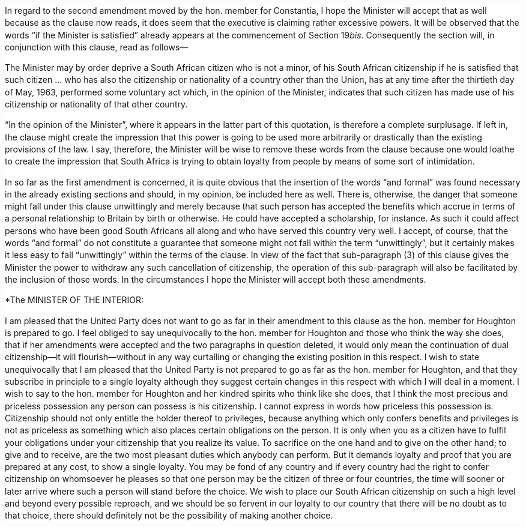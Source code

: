 <p>In regard to the second amendment moved by the hon. member for Constantia, I hope the Minister will accept that as well because as the clause now reads, it does seem that the executive is claiming rather excessive powers. It will be observed that the words &#x201C;if the Minister is satisfied&#x201D; already appears at the commencement of Section 19<i>bis</i>. Consequently the section will, in conjunction with this clause, read as follows&#x2014;</p>

<block name="quote">The Minister may by order deprive a South African citizen who is not a minor, of his South African citizenship if he is satisfied that such citizen &#x2026; who has also the citizenship or nationality of a country other than the Union, has at any time after the thirtieth day of May, 1963, performed some voluntary act which, in the opinion of the Minister, indicates that such citizen has made use of his citizenship or nationality of that other country.</block>

<p>&#x201C;In the opinion of the Minister&#x201D;, where it appears in the latter part of this quotation, is therefore a complete surplusage. If left in, the clause might create the impression that this power is going to be used more arbitrarily or drastically than the existing provisions of the law. I say, therefore, the Minister will be wise to remove these words from the clause because one would loathe to create the impression that South Africa is trying to obtain loyalty from people by means of some sort of intimidation.</p>

<p>In so far as the first amendment is concerned, it is quite obvious that the insertion <span class="col_7517-7518" refersTo="page_1005"/>of the words &#x201C;and formal&#x201D; was found necessary in the already existing sections and should, in my opinion, be included here as well. There is, otherwise, the danger that someone might fall under this clause unwittingly and merely because that such person has accepted the benefits which accrue in terms of a personal relationship to Britain by birth or otherwise. He could have accepted a scholarship, for instance. As such it could affect persons who have been good South Africans all along and who have served this country very well. I accept, of course, that the words &#x201C;and formal&#x201D; do not constitute a guarantee that someone might not fall within the term &#x201C;unwittingly&#x201D;, but it certainly makes it less easy to fall &#x201C;unwittingly&#x201D; within the terms of the clause. In view of the fact that sub-paragraph (3) of this clause gives the Minister the power to withdraw any such cancellation of citizenship, the operation of this sub-paragraph will also be facilitated by the inclusion of those words. In the circumstances I hope the Minister will accept both these amendments.</p>

</speech>

<speech by="#minister_of_the_interior">

<from>*The <person refersTo="hansard_za">MINISTER OF THE INTERIOR</person>:</from>

<p>I am pleased that the United Party does not want to go as far in their amendment to this clause as the hon. member for Houghton is prepared to go. I feel obliged to say unequivocally to the hon. member for Houghton and those who think the way she does, that if her amendments were accepted and the two paragraphs in question deleted, it would only mean the continuation of dual citizenship&#x2014;it will flourish&#x2014;without in any way curtailing or changing the existing position in this respect. I wish to state unequivocally that I am pleased that the United Party is not prepared to go as far as the hon. member for Houghton, and that they subscribe in principle to a single loyalty although they suggest certain changes in this respect with which I will deal in a moment. I wish to say to the hon. member for Houghton and her kindred spirits who think like she does, that I think the most precious and priceless possession any person can possess is his citizenship. I cannot express in words how priceless this possession is. Citizenship should not only entitle the holder thereof to privileges, because anything which only confers benefits and privileges is not as priceless as something which also places certain obligations on the person. It is only when you as a citizen have to fulfil your obligations under your citizenship that you realize its value. To sacrifice on the one hand and to give on the other hand; to give and to receive, are the two most pleasant duties which anybody can perform. But it demands loyalty and proof that you are prepared at any cost, to show a single loyalty. You may be fond of any country and if every country had the right to confer citizenship on whomsoever he pleases so that one person may be the citizen of three or four countries, the time will sooner or later arrive where such a person will stand before the choice. We wish to place our South African citizenship on such a high level and beyond every possible reproach, and we should be so fervent in our loyalty to our country that there will be no doubt as to that choice, there should definitely not be the possibility of making another choice.</p>
